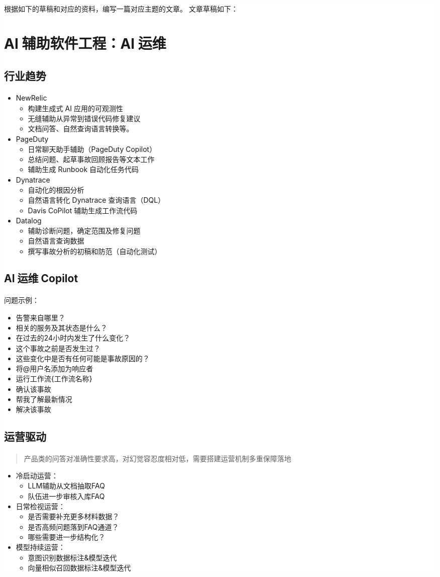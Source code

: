 根据如下的草稿和对应的资料，编写一篇对应主题的文章。
文章草稿如下：

# AI 辅助软件工程：AI 运维

## 行业趋势

- NewRelic
    - 构建生成式 AI 应用的可观测性
    - 无缝辅助从异常到错误代码修复建议
    - 文档问答、自然查询语言转换等。
- PageDuty
    - 日常聊天助手辅助（PageDuty Copilot）
    - 总结问题、起草事故回顾报告等文本工作
    - 辅助生成 Runbook 自动化任务代码
- Dynatrace
    - 自动化的根因分析
    - 自然语言转化 Dynatrace 查询语言（DQL）
    - Davis CoPilot 辅助生成工作流代码
- Datalog
    - 辅助诊断问题，确定范围及修复问题
    - 自然语言查询数据
    - 撰写事故分析的初稿和防范（自动化测试）

## AI 运维 Copilot

问题示例：

- 告警来自哪里？
- 相关的服务及其状态是什么？
- 在过去的24小时内发生了什么变化？
- 这个事故之前是否发生过？
- 这些变化中是否有任何可能是事故原因的？
- 将@用户名添加为响应者
- 运行工作流{工作流名称}
- 确认该事故
- 帮我了解最新情况
- 解决该事故

## 运营驱动

> 产品类的问答对准确性要求高，对幻觉容忍度相对低，需要搭建运营机制多重保障落地

- 冷启动运营：
    - LLM辅助从文档抽取FAQ
    - 队伍进一步审核入库FAQ
- 日常检视运营：
    - 是否需要补充更多材料数据？
    - 是否高频问题落到FAQ通道？
    - 哪些需要进一步结构化？
- 模型持续运营：
    - 意图识别数据标注&模型迭代
    - 向量相似召回数据标注&模型迭代
